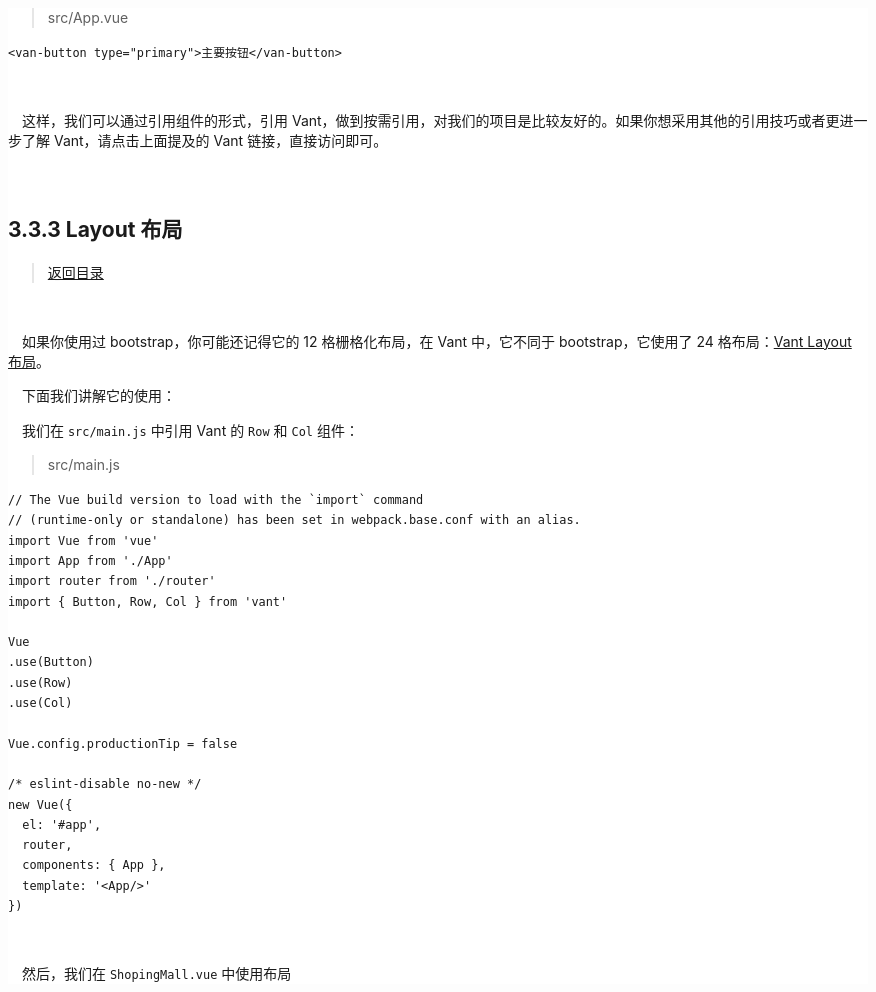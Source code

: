 > src/App.vue

```
<van-button type="primary">主要按钮</van-button>
```

<br>

&emsp;这样，我们可以通过引用组件的形式，引用 Vant，做到按需引用，对我们的项目是比较友好的。如果你想采用其他的引用技巧或者更进一步了解 Vant，请点击上面提及的 Vant 链接，直接访问即可。

<br>

## <a name="chapter-three-three-three" id="chapter-three-three-three">3.3.3 Layout 布局</a>

> [返回目录](#catalog-chapter-three)

<br>

&emsp;如果你使用过 bootstrap，你可能还记得它的 12 格栅格化布局，在 Vant 中，它不同于 bootstrap，它使用了 24 格布局：[Vant Layout 布局](https://youzan.github.io/vant/#/zh-CN/col)。  

&emsp;下面我们讲解它的使用：

&emsp;我们在 `src/main.js` 中引用 Vant 的 `Row` 和 `Col` 组件：

> src/main.js

```
// The Vue build version to load with the `import` command
// (runtime-only or standalone) has been set in webpack.base.conf with an alias.
import Vue from 'vue'
import App from './App'
import router from './router'
import { Button, Row, Col } from 'vant'

Vue
.use(Button)
.use(Row)
.use(Col)

Vue.config.productionTip = false

/* eslint-disable no-new */
new Vue({
  el: '#app',
  router,
  components: { App },
  template: '<App/>'
})

```

<br>

&emsp;然后，我们在 `ShopingMall.vue` 中使用布局
